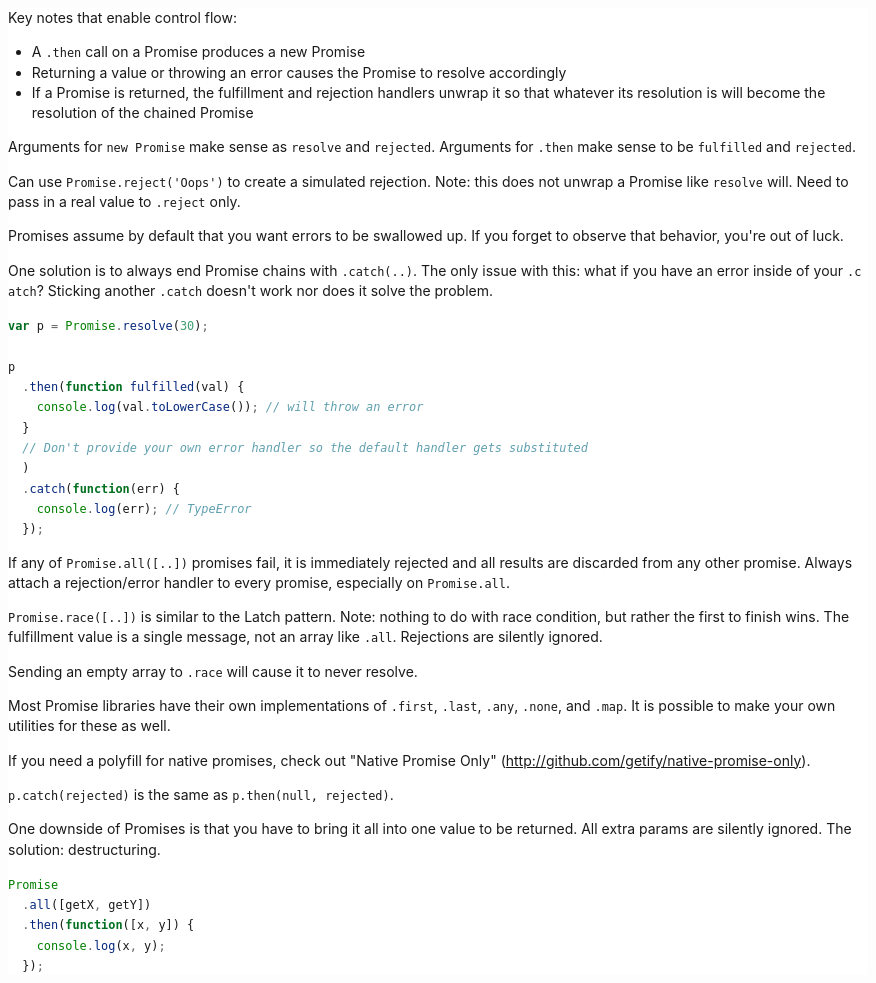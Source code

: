 Key notes that enable control flow:
* A `.then` call on a Promise produces a new Promise
* Returning a value or throwing an error causes the Promise to resolve accordingly
* If a Promise is returned, the fulfillment and rejection handlers unwrap it so that whatever its resolution is will become the resolution of the chained Promise

Arguments for `new Promise` make sense as `resolve` and `rejected`. Arguments for `.then` make sense to be `fulfilled` and `rejected`.

Can use `Promise.reject('Oops')` to create a simulated rejection. Note: this does not unwrap a Promise like `resolve` will. Need to pass in a real value to `.reject` only.

Promises assume by default that you want errors to be swallowed up. If you forget to observe that behavior, you're out of luck.

One solution is to always end Promise chains with `.catch(..)`. The only issue with this: what if you have an error inside of your `.catch`? Sticking another `.catch` doesn't work nor does it solve the problem.

```javascript
var p = Promise.resolve(30);

p
  .then(function fulfilled(val) {
    console.log(val.toLowerCase()); // will throw an error
  }
  // Don't provide your own error handler so the default handler gets substituted
  )
  .catch(function(err) {
    console.log(err); // TypeError
  });
```

If any of `Promise.all([..])` promises fail, it is immediately rejected and all results are discarded from any other promise. Always attach a rejection/error handler to every promise, especially on `Promise.all`.

`Promise.race([..])` is similar to the Latch pattern. Note: nothing to do with race condition, but rather the first to finish wins. The fulfillment value is a single message, not an array like `.all`. Rejections are silently ignored.

Sending an empty array to `.race` will cause it to never resolve.

Most Promise libraries have their own implementations of `.first`, `.last`, `.any`, `.none`, and `.map`. It is possible to make your own utilities for these as well.

If you need a polyfill for native promises, check out "Native Promise Only" (http://github.com/getify/native-promise-only).

`p.catch(rejected)` is the same as `p.then(null, rejected)`.

One downside of Promises is that you have to bring it all into one value to be returned. All extra params are silently ignored. The solution: destructuring.

```javascript
Promise
  .all([getX, getY])
  .then(function([x, y]) {
    console.log(x, y);
  });
```
